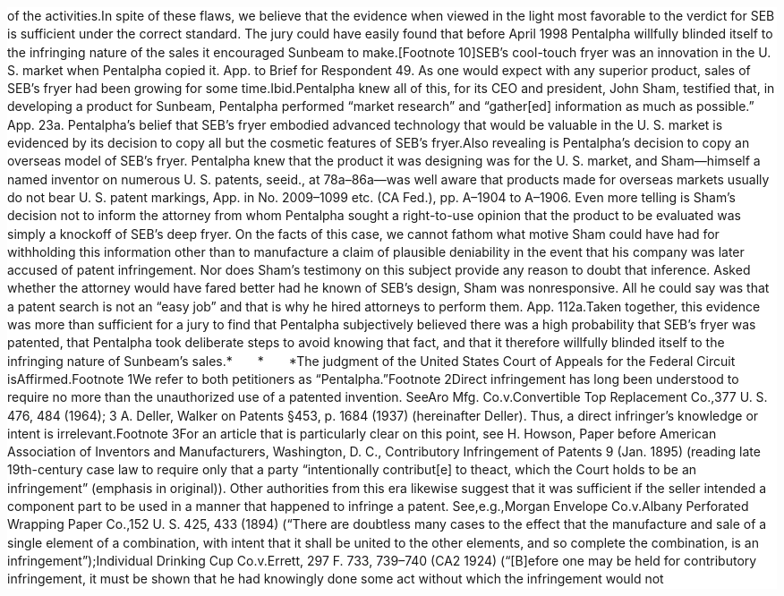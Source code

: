 of the activities.In spite of these flaws, we believe that the
evidence when viewed in the light most favorable to the verdict for
SEB is sufficient under the correct standard. The jury could have
easily found that before April 1998 Pentalpha willfully blinded
itself to the infringing nature of the sales it encouraged Sunbeam
to make.[Footnote 10]SEB’s cool-touch fryer was an innovation in
the U. S. market when Pentalpha copied it. App. to Brief for
Respondent 49. As one would expect with any superior product, sales
of SEB’s fryer had been growing for some time.Ibid.Pentalpha knew all of this, for its CEO and president, John Sham,
testified that, in developing a product for Sunbeam, Pentalpha
performed “market research” and “gather[ed] information as much as
possible.” App. 23a. Pentalpha’s belief that SEB’s fryer embodied
advanced technology that would be valuable in the U. S. market is
evidenced by its decision to copy all but the cosmetic features of
SEB’s fryer.Also revealing is Pentalpha’s decision to copy
an overseas model of SEB’s fryer. Pentalpha knew that the product
it was designing was for the U. S. market, and Sham—himself a named
inventor on numerous U. S. patents, seeid., at
78a–86a—was well aware that products made for overseas markets
usually do not bear U. S. patent markings, App. in No. 2009–1099
etc. (CA Fed.), pp. A–1904 to A–1906. Even more telling is Sham’s
decision not to inform the attorney from whom Pentalpha sought a
right-to-use opinion that the product to be evaluated was simply a
knockoff of SEB’s deep fryer. On the facts of this case, we cannot
fathom what motive Sham could have had for withholding this
information other than to manufacture a claim of plausible
deniability in the event that his company was later accused of
patent infringement. Nor does Sham’s testimony on this subject
provide any reason to doubt that inference. Asked whether the
attorney would have fared better had he known of SEB’s design, Sham
was nonresponsive. All he could say was that a patent search is not
an “easy job” and that is why he hired attorneys to perform them.
App. 112a.Taken together, this evidence was more than
sufficient for a jury to find that Pentalpha subjectively believed
there was a high probability that SEB’s fryer was patented, that
Pentalpha took deliberate steps to avoid knowing that fact, and
that it therefore willfully blinded itself to the infringing nature
of Sunbeam’s sales.*  *  *The judgment of the United States
Court of Appeals for the Federal Circuit isAffirmed.Footnote 1We refer to both petitioners as
“Pentalpha.”Footnote 2Direct infringement has long been understood
to require no more than the unauthorized use of a patented
invention. SeeAro Mfg. Co.v.Convertible Top
Replacement Co.,377 U. S. 476, 484 (1964); 3 A.
Deller, Walker on Patents §453, p. 1684 (1937) (hereinafter
Deller). Thus, a direct infringer’s knowledge or intent is
irrelevant.Footnote 3For an article that is particularly clear on
this point, see H. Howson, Paper before American Association of
Inventors and Manufacturers, Washington, D. C., Contributory
Infringement of Patents 9 (Jan. 1895) (reading late 19th-century
case law to require only that a party “intentionally contribut[e]
to theact, which the Court holds to be an infringement”
(emphasis in original)). Other authorities from this era likewise
suggest that it was sufficient if the seller intended a component
part to be used in a manner that happened to infringe a patent.
See,e.g.,Morgan Envelope Co.v.Albany
Perforated Wrapping Paper Co.,152 U. S. 425, 433 (1894) (“There are
doubtless many cases to the effect that the manufacture and sale of
a single element of a combination, with intent that it shall be
united to the other elements, and so complete the combination, is
an infringement”);Individual Drinking Cup Co.v.Errett, 297 F. 733, 739–740 (CA2 1924) (“[B]efore one may
be held for contributory infringement, it must be shown that he had
knowingly done some act without which the infringement would not